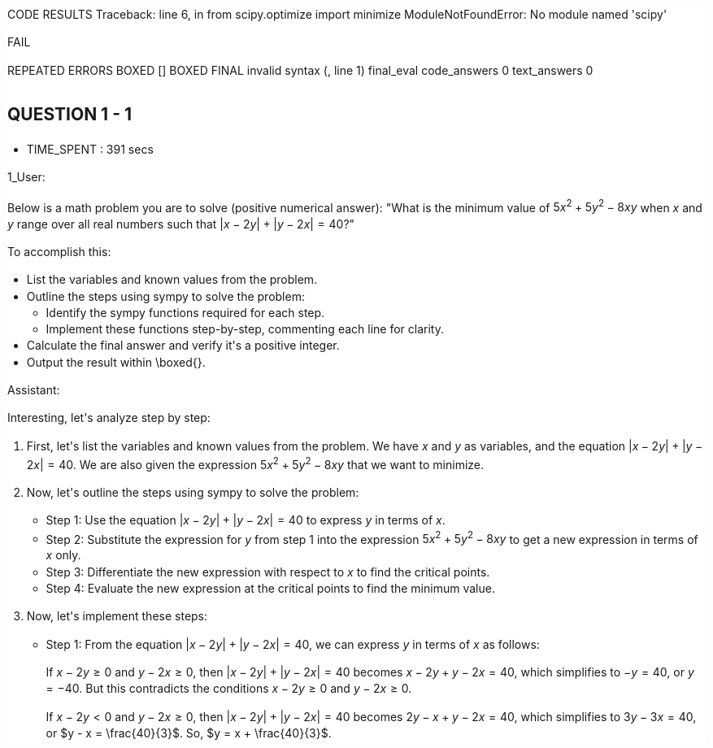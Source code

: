 CODE RESULTS Traceback: line 6, in <module>
    from scipy.optimize import minimize
ModuleNotFoundError: No module named 'scipy'

FAIL

REPEATED ERRORS
BOXED []
BOXED FINAL 
invalid syntax (<string>, line 1) final_eval
code_answers 0 text_answers 0



## QUESTION 1 - 1 
- TIME_SPENT : 391 secs

1_User:

Below is a math problem you are to solve (positive numerical answer):
"What is the minimum value of $5x^2+5y^2-8xy$ when $x$ and $y$ range over all real numbers such that $|x-2y| + |y-2x| = 40$?"

To accomplish this:
- List the variables and known values from the problem.
- Outline the steps using sympy to solve the problem:
  * Identify the sympy functions required for each step.
  * Implement these functions step-by-step, commenting each line for clarity.
- Calculate the final answer and verify it's a positive integer.
- Output the result within \boxed{}.

Assistant:

Interesting, let's analyze step by step:



1. First, let's list the variables and known values from the problem. We have $x$ and $y$ as variables, and the equation $|x-2y| + |y-2x| = 40$. We are also given the expression $5x^2+5y^2-8xy$ that we want to minimize.

2. Now, let's outline the steps using sympy to solve the problem:
   - Step 1: Use the equation $|x-2y| + |y-2x| = 40$ to express $y$ in terms of $x$.
   - Step 2: Substitute the expression for $y$ from step 1 into the expression $5x^2+5y^2-8xy$ to get a new expression in terms of $x$ only.
   - Step 3: Differentiate the new expression with respect to $x$ to find the critical points.
   - Step 4: Evaluate the new expression at the critical points to find the minimum value.

3. Now, let's implement these steps:

   - Step 1: From the equation $|x-2y| + |y-2x| = 40$, we can express $y$ in terms of $x$ as follows:

     If $x - 2y \geq 0$ and $y - 2x \geq 0$, then $|x-2y| + |y-2x| = 40$ becomes $x - 2y + y - 2x = 40$, which simplifies to $-y = 40$, or $y = -40$. But this contradicts the conditions $x - 2y \geq 0$ and $y - 2x \geq 0$.

     If $x - 2y < 0$ and $y - 2x \geq 0$, then $|x-2y| + |y-2x| = 40$ becomes $2y - x + y - 2x = 40$, which simplifies to $3y - 3x = 40$, or $y - x = \frac{40}{3}$. So, $y = x + \frac{40}{3}$.
